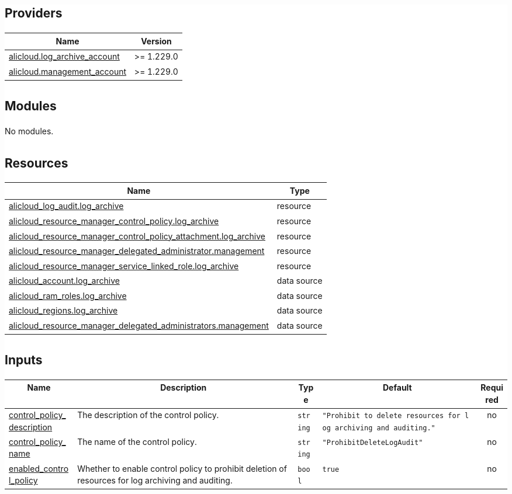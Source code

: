 ## Providers

| Name | Version |
|------|---------|
| <a name="provider_alicloud.log_archive_account"></a> [alicloud.log\_archive\_account](#provider\_alicloud.log\_archive\_account) | >= 1.229.0 |
| <a name="provider_alicloud.management_account"></a> [alicloud.management\_account](#provider\_alicloud.management\_account) | >= 1.229.0 |

## Modules

No modules.

## Resources

| Name | Type |
|------|------|
| [alicloud_log_audit.log_archive](https://registry.terraform.io/providers/hashicorp/alicloud/latest/docs/resources/log_audit) | resource |
| [alicloud_resource_manager_control_policy.log_archive](https://registry.terraform.io/providers/hashicorp/alicloud/latest/docs/resources/resource_manager_control_policy) | resource |
| [alicloud_resource_manager_control_policy_attachment.log_archive](https://registry.terraform.io/providers/hashicorp/alicloud/latest/docs/resources/resource_manager_control_policy_attachment) | resource |
| [alicloud_resource_manager_delegated_administrator.management](https://registry.terraform.io/providers/hashicorp/alicloud/latest/docs/resources/resource_manager_delegated_administrator) | resource |
| [alicloud_resource_manager_service_linked_role.log_archive](https://registry.terraform.io/providers/hashicorp/alicloud/latest/docs/resources/resource_manager_service_linked_role) | resource |
| [alicloud_account.log_archive](https://registry.terraform.io/providers/hashicorp/alicloud/latest/docs/data-sources/account) | data source |
| [alicloud_ram_roles.log_archive](https://registry.terraform.io/providers/hashicorp/alicloud/latest/docs/data-sources/ram_roles) | data source |
| [alicloud_regions.log_archive](https://registry.terraform.io/providers/hashicorp/alicloud/latest/docs/data-sources/regions) | data source |
| [alicloud_resource_manager_delegated_administrators.management](https://registry.terraform.io/providers/hashicorp/alicloud/latest/docs/data-sources/resource_manager_delegated_administrators) | data source |

## Inputs

| Name | Description | Type | Default | Required |
|------|-------------|------|---------|:--------:|
| <a name="input_control_policy_description"></a> [control\_policy\_description](#input\_control\_policy\_description) | The description of the control policy. | `string` | `"Prohibit to delete resources for log archiving and auditing."` | no |
| <a name="input_control_policy_name"></a> [control\_policy\_name](#input\_control\_policy\_name) | The name of the control policy. | `string` | `"ProhibitDeleteLogAudit"` | no |
| <a name="input_enabled_control_policy"></a> [enabled\_control\_policy](#input\_enabled\_control\_policy) | Whether to enable control policy to prohibit deletion of resources for log archiving and auditing. | `bool` | `true` | no |